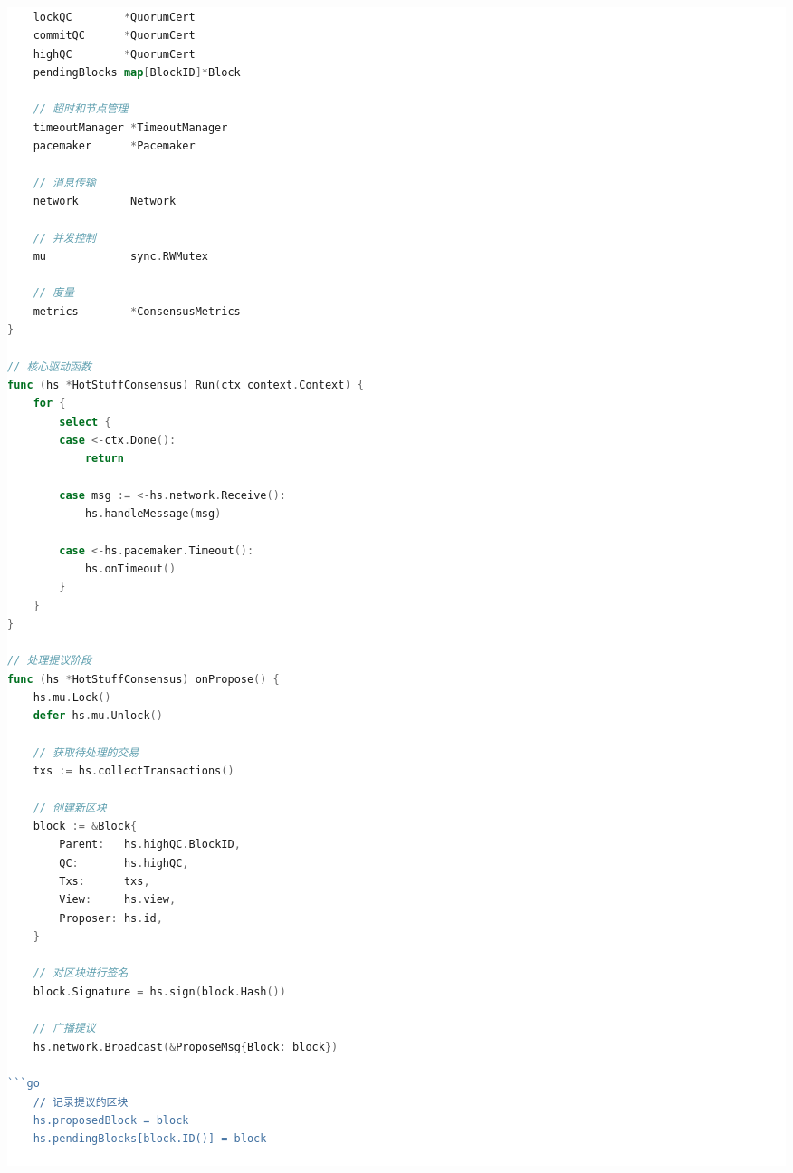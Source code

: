 ```go
    lockQC        *QuorumCert
    commitQC      *QuorumCert
    highQC        *QuorumCert
    pendingBlocks map[BlockID]*Block
  
    // 超时和节点管理
    timeoutManager *TimeoutManager
    pacemaker      *Pacemaker
  
    // 消息传输
    network        Network
  
    // 并发控制
    mu             sync.RWMutex
  
    // 度量
    metrics        *ConsensusMetrics
}

// 核心驱动函数
func (hs *HotStuffConsensus) Run(ctx context.Context) {
    for {
        select {
        case <-ctx.Done():
            return
  
        case msg := <-hs.network.Receive():
            hs.handleMessage(msg)
  
        case <-hs.pacemaker.Timeout():
            hs.onTimeout()
        }
    }
}

// 处理提议阶段
func (hs *HotStuffConsensus) onPropose() {
    hs.mu.Lock()
    defer hs.mu.Unlock()
  
    // 获取待处理的交易
    txs := hs.collectTransactions()
  
    // 创建新区块
    block := &Block{
        Parent:   hs.highQC.BlockID,
        QC:       hs.highQC,
        Txs:      txs,
        View:     hs.view,
        Proposer: hs.id,
    }
  
    // 对区块进行签名
    block.Signature = hs.sign(block.Hash())
  
    // 广播提议
    hs.network.Broadcast(&ProposeMsg{Block: block})
  
```go
    // 记录提议的区块
    hs.proposedBlock = block
    hs.pendingBlocks[block.ID()] = block
    
```